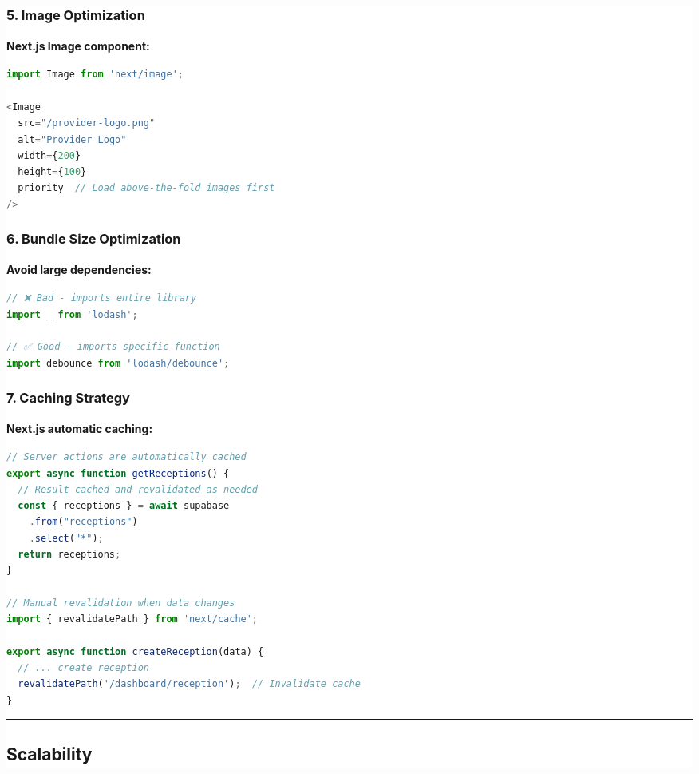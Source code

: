 ### 5. Image Optimization

**Next.js Image component:**

```typescript
import Image from 'next/image';

<Image
  src="/provider-logo.png"
  alt="Provider Logo"
  width={200}
  height={100}
  priority  // Load above-the-fold images first
/>
```

### 6. Bundle Size Optimization

**Avoid large dependencies:**

```typescript
// ❌ Bad - imports entire library
import _ from 'lodash';

// ✅ Good - imports specific function
import debounce from 'lodash/debounce';
```

### 7. Caching Strategy

**Next.js automatic caching:**

```typescript
// Server actions are automatically cached
export async function getReceptions() {
  // Result cached and revalidated as needed
  const { receptions } = await supabase
    .from("receptions")
    .select("*");
  return receptions;
}

// Manual revalidation when data changes
import { revalidatePath } from 'next/cache';

export async function createReception(data) {
  // ... create reception
  revalidatePath('/dashboard/reception');  // Invalidate cache
}
```

---

## Scalability

